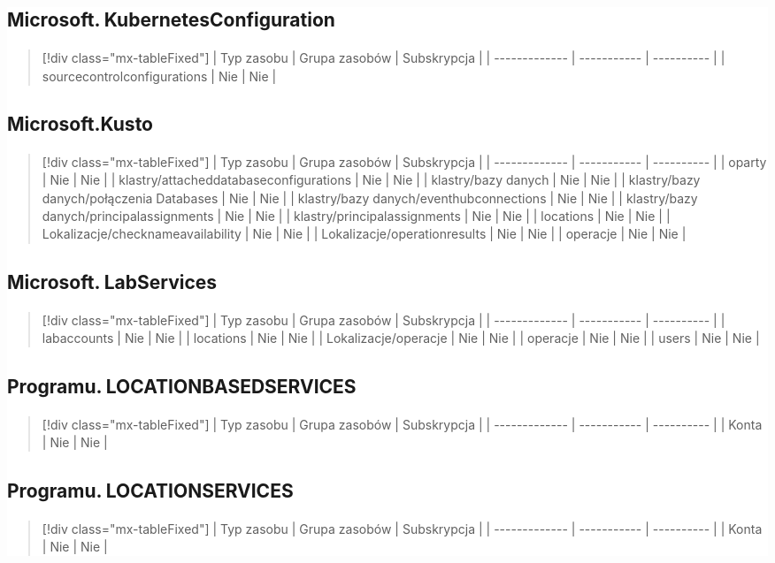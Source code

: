 ## <a name="microsoftkubernetesconfiguration"></a>Microsoft. KubernetesConfiguration

> [!div class="mx-tableFixed"]
> | Typ zasobu | Grupa zasobów | Subskrypcja |
> | ------------- | ----------- | ---------- |
> | sourcecontrolconfigurations | Nie | Nie |

## <a name="microsoftkusto"></a>Microsoft.Kusto

> [!div class="mx-tableFixed"]
> | Typ zasobu | Grupa zasobów | Subskrypcja |
> | ------------- | ----------- | ---------- |
> | oparty | Nie | Nie |
> | klastry/attacheddatabaseconfigurations | Nie | Nie |
> | klastry/bazy danych | Nie | Nie |
> | klastry/bazy danych/połączenia Databases | Nie | Nie |
> | klastry/bazy danych/eventhubconnections | Nie | Nie |
> | klastry/bazy danych/principalassignments | Nie | Nie |
> | klastry/principalassignments | Nie | Nie |
> | locations | Nie | Nie |
> | Lokalizacje/checknameavailability | Nie | Nie |
> | Lokalizacje/operationresults | Nie | Nie |
> | operacje | Nie | Nie |

## <a name="microsoftlabservices"></a>Microsoft. LabServices

> [!div class="mx-tableFixed"]
> | Typ zasobu | Grupa zasobów | Subskrypcja |
> | ------------- | ----------- | ---------- |
> | labaccounts | Nie | Nie |
> | locations | Nie | Nie |
> | Lokalizacje/operacje | Nie | Nie |
> | operacje | Nie | Nie |
> | users | Nie | Nie |

## <a name="microsoftlocationbasedservices"></a>Programu. LOCATIONBASEDSERVICES

> [!div class="mx-tableFixed"]
> | Typ zasobu | Grupa zasobów | Subskrypcja |
> | ------------- | ----------- | ---------- |
> | Konta | Nie | Nie |

## <a name="microsoftlocationservices"></a>Programu. LOCATIONSERVICES

> [!div class="mx-tableFixed"]
> | Typ zasobu | Grupa zasobów | Subskrypcja |
> | ------------- | ----------- | ---------- |
> | Konta | Nie | Nie |
